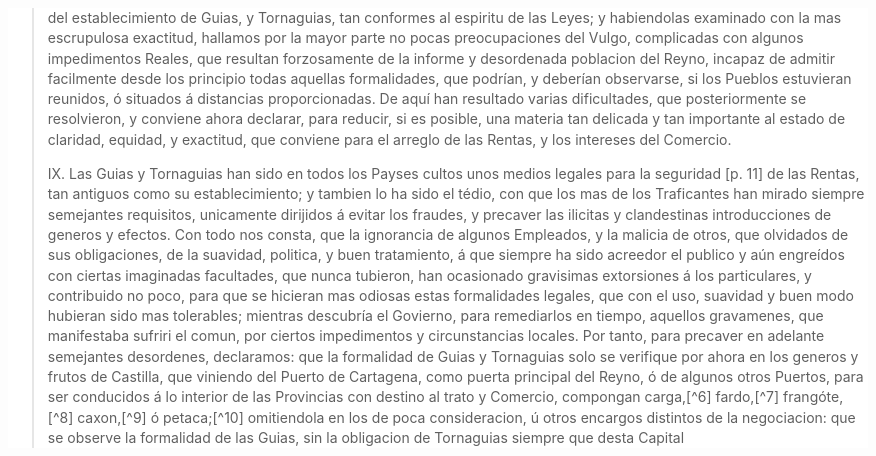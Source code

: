 > del establecimiento de Guias, y Tornaguias, tan conformes al espiritu de
> las Leyes; y habiendolas examinado con la mas escrupulosa exactitud,
> hallamos por la mayor parte no pocas preocupaciones del Vulgo,
> complicadas con algunos impedimentos Reales, que resultan forzosamente
> de la informe y desordenada poblacion del Reyno, incapaz de admitir
> facilmente desde los principio todas aquellas formalidades, que podrían,
> y deberían observarse, si los Pueblos estuvieran reunidos, ó situados á
> distancias proporcionadas. De aquí han resultado varias dificultades,
> que posteriormente se resolvieron, y conviene ahora declarar, para
> reducir, si es posible, una materia tan delicada y tan importante al
> estado de claridad, equidad, y exactitud, que conviene para el arreglo
> de las Rentas, y los intereses del Comercio.
>
> IX\. Las Guias y Tornaguias han sido en todos los Payses cultos unos
> medios legales para la seguridad \[p. 11\] de las Rentas, tan antiguos
> como su establecimiento; y tambien lo ha sido el tédio, con que los mas
> de los Traficantes han mirado siempre semejantes requisitos, unicamente
> dirijidos á evitar los fraudes, y precaver las ilicitas y clandestinas
> introducciones de generos y efectos. Con todo nos consta, que la
> ignorancia de algunos Empleados, y la malicia de otros, que olvidados de
> sus obligaciones, de la suavidad, politica, y buen tratamiento, á que
> siempre ha sido acreedor el publico y aún engreídos con ciertas
> imaginadas facultades, que nunca tubieron, han ocasionado gravisimas
> extorsiones á los particulares, y contribuido no poco, para que se
> hicieran mas odiosas estas formalidades legales, que con el uso,
> suavidad y buen modo hubieran sido mas tolerables; mientras descubría el
> Govierno, para remediarlos en tiempo, aquellos gravamenes, que
> manifestaba sufriri el comun, por ciertos impedimentos y circunstancias
> locales. Por tanto, para precaver en adelante semejantes desordenes,
> declaramos: que la formalidad de Guias y Tornaguias solo se verifique
> por ahora en los generos y frutos de Castilla, que viniendo del Puerto
> de Cartagena, como puerta principal del Reyno, ó de algunos otros
> Puertos, para ser conducidos á lo interior de las Provincias con destino
> al trato y Comercio, compongan carga,[^6] fardo,[^7] frangóte,[^8]
> caxon,[^9] ó petaca;[^10] omitiendola en los de poca consideracion, ú
> otros encargos distintos de la negociacion: que se observe la formalidad
> de las Guias, sin la obligacion de Tornaguias siempre que desta Capital
